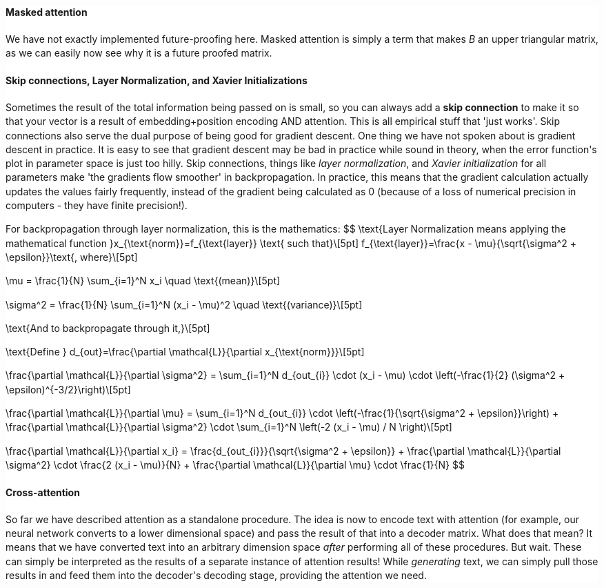 
#### Masked attention

We have not exactly implemented future-proofing here. Masked attention is simply a term that makes $B$ an upper triangular matrix, as we can easily now see why it is a future proofed matrix. 

#### Skip connections, Layer Normalization, and Xavier Initializations

Sometimes the result of the total information being passed on is small, so you can always add a **skip connection** to make it so that your vector is a result of embedding+position encoding AND attention. This is all empirical stuff that 'just works'. Skip connections also serve the dual purpose of being good for gradient descent. One thing we have not spoken about is gradient descent in practice. It is easy to see that gradient descent may be bad in practice while sound in theory, when the error function's plot in parameter space is just too hilly. Skip connections, things like _layer normalization_, and _Xavier initialization_ for all parameters make 'the gradients flow smoother' in backpropagation. In practice, this means that the gradient calculation actually updates the values fairly frequently, instead of the gradient being calculated as 0 (because of a loss of numerical precision in computers - they have finite precision!). 

For backpropagation through layer normalization, this is the mathematics:
$$
\text{Layer Normalization means applying the mathematical function }x_{\text{norm}}=f_{\text{layer}} \text{ such that}\\[5pt]
f_{\text{layer}}=\frac{x - \mu}{\sqrt{\sigma^2 + \epsilon}}\text{, where}\\[5pt]

\mu = \frac{1}{N} \sum_{i=1}^N x_i \quad \text{(mean)}\\[5pt]

\sigma^2 = \frac{1}{N} \sum_{i=1}^N (x_i - \mu)^2 \quad \text{(variance)}\\[5pt]

\text{And to backpropagate through it,}\\[5pt]

\text{Define } d_{out}=\frac{\partial \mathcal{L}}{\partial x_{\text{norm}}}\\[5pt]

\frac{\partial \mathcal{L}}{\partial \sigma^2} = \sum_{i=1}^N d_{out_{i}} \cdot (x_i - \mu) \cdot \left(-\frac{1}{2} (\sigma^2 + \epsilon)^{-3/2}\right)\\[5pt]

\frac{\partial \mathcal{L}}{\partial \mu} = \sum_{i=1}^N d_{out_{i}} \cdot \left(-\frac{1}{\sqrt{\sigma^2 + \epsilon}}\right) + \frac{\partial \mathcal{L}}{\partial \sigma^2} \cdot \sum_{i=1}^N \left(-2 (x_i - \mu) / N \right)\\[5pt]

\frac{\partial \mathcal{L}}{\partial x_i} = \frac{d_{out_{i}}}{\sqrt{\sigma^2 + \epsilon}} + \frac{\partial \mathcal{L}}{\partial \sigma^2} \cdot \frac{2 (x_i - \mu)}{N} + \frac{\partial \mathcal{L}}{\partial \mu} \cdot \frac{1}{N}
$$


#### Cross-attention

So far we have described attention as a standalone procedure. The idea is now to encode text with attention (for example, our neural network converts to a lower dimensional space) and pass the result of that into a decoder matrix. What does that mean? It means that we have converted text into an arbitrary dimension space _after_ performing all of these procedures. But wait. These can simply be interpreted as the results of a separate instance of attention results! While _generating_ text, we can simply pull those results in and feed them into the decoder's decoding stage, providing the attention we need.


[^1]: If you angrily clicked on the footnote after reading this sentence, are you an NLP enthusiast?
[^2]: This is almost certainly me being lazy/not having any formal training in deep learning, but there _is_ an awful lot of garbage out there, and most of it from full-time machine learning engineers! If I read another variation on 'Transformers have revolutionized the field of natural language processing by leveraging the attention mechanism to embed data and make better predictions'....
[^3]: The better commented implementations of transformers from scratch that I found were created in 2024. Does this say anything about the field of machine learning?
[^4]: Slides are often combined with lectures, so I am willing to give this one a pass. They are also often meant for explaining new things to people who already have experience in the field, so it makes sense that I wouldn't understand them. Unsurprisingly: https://sites.astro.caltech.edu/%7Egeorge/ay141/mermin.pdf
[^5]: As of 2024, anyone claiming that transformers/LLMs can understand and reason like humans is pontificating.
[^1]: Obviously, this goes wrong the instant you add punctuation, have strings like 'abcdefghijklabcabcdabcdeab' as input, have more words than your input stream can handle, and so on. However, implementing byte-pair encoding would go beyond the scope of the tutorial.
[^1]: I have transposed the column vector to make it a row vector.
[^2]: Foreshadowing
[^1]: In the sense that the next word is 'meaningful'.
[^2]: I am deliberately including punctuation here, as the same technique can be used when punctuations are treated as unique words.
[^3]: This is also partially the reason the appeal to etymology is incorrect.
[^4]: Compare 'hot', 'dog', and 'hot dog'. 
[^5]: See [Stirling's approximation](https://en.wikipedia.org/wiki/Stirling%27s_approximation)
[^6]: Foreshadowing
[^7]: Technically, this is what we have been attempting to do this entire time. 
 [^1]: More on this later
 [^2]: For this reason, layers tend to have the same activation function, as it is easy to parallelize the computation
 [^3]: Making automatic differentiation easier led to the invention of many fundamental inventions in empirical learning 
 [^4]: https://sacred-texts.com/hin/m01/m01002.htm, 'I am (continued Sauti)...'